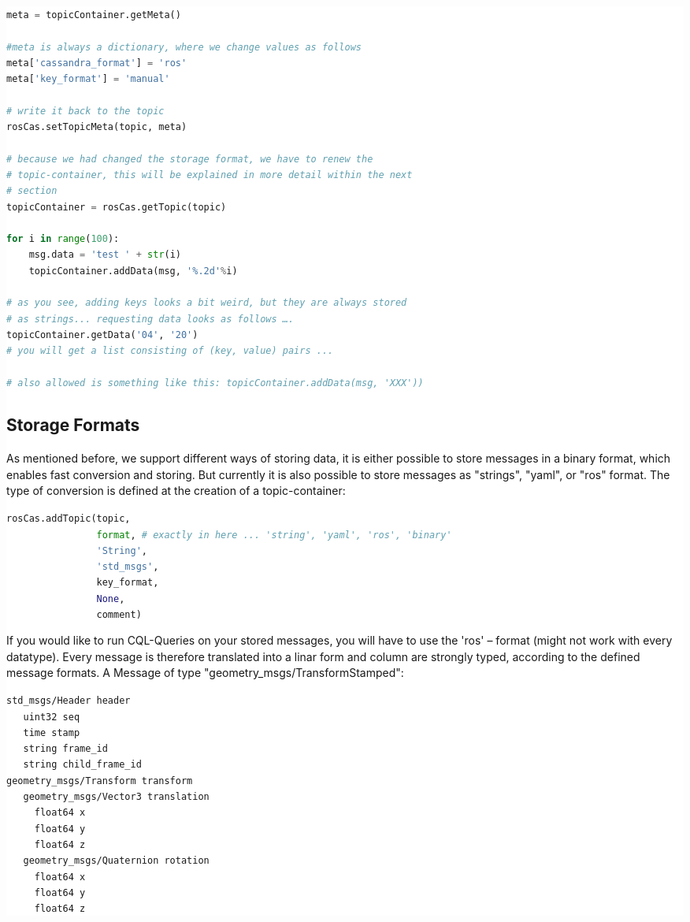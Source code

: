 ``` python
meta = topicContainer.getMeta()

#meta is always a dictionary, where we change values as follows
meta['cassandra_format'] = 'ros'
meta['key_format'] = 'manual'

# write it back to the topic
rosCas.setTopicMeta(topic, meta)

# because we had changed the storage format, we have to renew the
# topic-container, this will be explained in more detail within the next
# section
topicContainer = rosCas.getTopic(topic)

for i in range(100):
    msg.data = 'test ' + str(i)
    topicContainer.addData(msg, '%.2d'%i)

# as you see, adding keys looks a bit weird, but they are always stored
# as strings... requesting data looks as follows ….
topicContainer.getData('04', '20')
# you will get a list consisting of (key, value) pairs ...

# also allowed is something like this: topicContainer.addData(msg, 'XXX'))
```

## Storage Formats

As mentioned before, we support different ways of storing data, it is either
possible to store messages in a binary format, which enables fast conversion and
storing. But currently it is also possible to store messages as "strings",
"yaml", or "ros" format. The type of conversion is defined at the creation of a
topic-container:

``` python
rosCas.addTopic(topic,
                format, # exactly in here ... 'string', 'yaml', 'ros', 'binary'
                'String',
                'std_msgs',
                key_format,
                None,
                comment)
```
If you would like to run CQL-Queries on your stored messages, you will have to
use the 'ros' – format (might not work with every datatype). Every message is
therefore translated into a linar form and column are strongly typed, according
to the defined message formats. A Message of type
"geometry_msgs/TransformStamped":

``` plain
std_msgs/Header header
   uint32 seq
   time stamp
   string frame_id
   string child_frame_id
geometry_msgs/Transform transform
   geometry_msgs/Vector3 translation
     float64 x
     float64 y
     float64 z
   geometry_msgs/Quaternion rotation
     float64 x
     float64 y
     float64 z
```